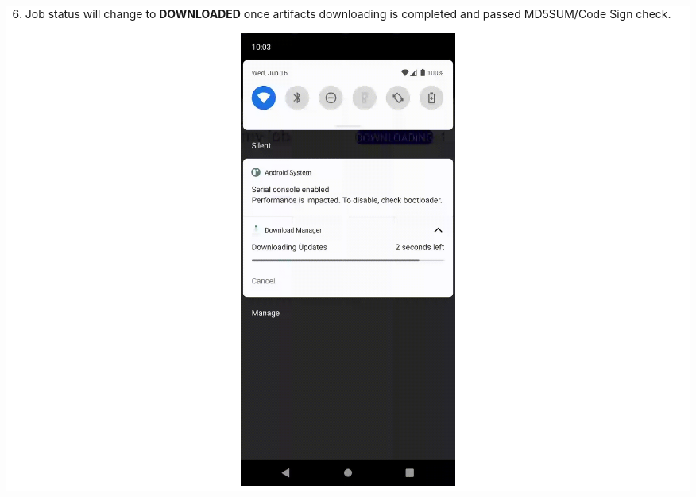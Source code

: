 6. Job status will change to **DOWNLOADED** once artifacts downloading is completed and passed MD5SUM/Code Sign check.

<p align="center">
<img src="docs/downloaded.gif" width="270" height="570"/>
</p>
